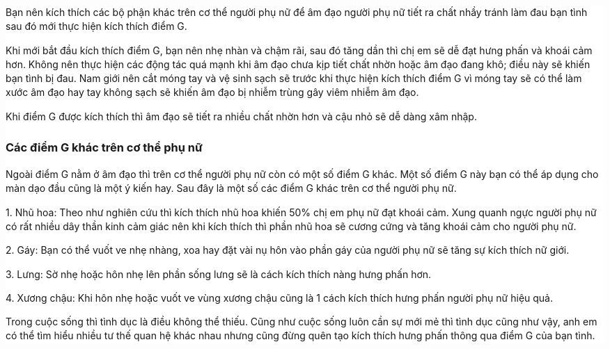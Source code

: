 <p>Bạn nên kích thích các bộ phận khác trên cơ thể người phụ nữ để âm đạo người phụ nữ tiết ra chất nhầy tránh làm đau bạn tình sau đó mới thực hiện kích thích điểm G.</p>

<p>Khi mới bắt đầu kích thích điểm G, bạn nên nhẹ nhàn và chậm rãi, sau đó tăng dần thì chị em sẽ dễ đạt hưng phấn và khoái cảm hơn. Không nên thực hiện các động tác quá mạnh khi âm đạo chưa kịp tiết chất nhờn hoặc âm đạo đang khô; điều này sẽ khiến bạn tình bị đau. Nam giới nên cắt móng tay và vệ sinh sạch sẽ trước khi thực hiện kích thích điểm G vì móng tay sẽ có thể làm xước âm đạo hay tay không sạch sẽ khiến âm đạo bị nhiễm trùng gây viêm nhiễm âm đạo.</p>

<p>Khi điểm G được kích thích thì âm đạo sẽ tiết ra nhiều chất nhờn hơn và cậu nhỏ sẽ dễ dàng xâm nhập.</p>

<h3>Các điểm G khác trên cơ thể phụ nữ</h3>

<p>Ngoài điểm G nằm ở âm đạo thì trên cơ thể người phụ nữ còn có một số điểm G khác. Một số điểm G này bạn có thể áp dụng cho màn dạo đầu cũng là một ý kiến hay. Sau đây là một số các điểm G khác trên cơ thể người phụ nữ.</p>

<p>1. Nhũ hoa: Theo như nghiên cứu thì kích thích nhũ hoa khiến 50% chị em phụ nữ đạt khoái cảm. Xung quanh ngực người phụ nữ có rất nhiều dây thần kinh cảm giác nên khi kích thích thì phần nhũ hoa sẽ cương cứng và tăng khoái cảm cho người phụ nữ.</p>

<p>2. Gáy: Bạn có thể vuốt ve nhẹ nhàng, xoa hay đặt vài nụ hôn vào phần gáy của người phụ nữ sẽ tăng sự kích thích nữ giới.</p>

<p>3. Lưng: Sờ nhẹ hoặc hôn nhẹ lên phần sống lưng sẽ là cách kích thích nàng hưng phấn hơn.</p>

<p>4. Xương chậu: Khi hôn nhẹ hoặc vuốt ve vùng xương chậu cũng là 1 cách kích thích hưng phấn người phụ nữ hiệu quả.</p>

<p>Trong cuộc sống thì tình dục là điều không thể thiếu. Cũng như cuộc sống luôn cần sự mới mẻ thì tình dục cũng như vậy, anh em có thể tìm hiểu nhiều tư thế quan hệ khác nhau nhưng cũng đừng quên tạo kích thích hưng phấn thông qua điểm G của bạn tình.</p>
